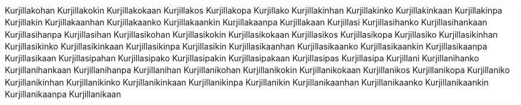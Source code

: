 Kurjillakohan
Kurjillakokin
Kurjillakokaan
Kurjillakos
Kurjillakopa
Kurjillako
Kurjillakinhan
Kurjillakinko
Kurjillakinkaan
Kurjillakinpa
Kurjillakin
Kurjillakaanhan
Kurjillakaanko
Kurjillakaankin
Kurjillakaanpa
Kurjillakaan
Kurjillasi
Kurjillasihanko
Kurjillasihankaan
Kurjillasihanpa
Kurjillasihan
Kurjillasikohan
Kurjillasikokin
Kurjillasikokaan
Kurjillasikos
Kurjillasikopa
Kurjillasiko
Kurjillasikinhan
Kurjillasikinko
Kurjillasikinkaan
Kurjillasikinpa
Kurjillasikin
Kurjillasikaanhan
Kurjillasikaanko
Kurjillasikaankin
Kurjillasikaanpa
Kurjillasikaan
Kurjillasipahan
Kurjillasipako
Kurjillasipakin
Kurjillasipakaan
Kurjillasipas
Kurjillasipa
Kurjillani
Kurjillanihanko
Kurjillanihankaan
Kurjillanihanpa
Kurjillanihan
Kurjillanikohan
Kurjillanikokin
Kurjillanikokaan
Kurjillanikos
Kurjillanikopa
Kurjillaniko
Kurjillanikinhan
Kurjillanikinko
Kurjillanikinkaan
Kurjillanikinpa
Kurjillanikin
Kurjillanikaanhan
Kurjillanikaanko
Kurjillanikaankin
Kurjillanikaanpa
Kurjillanikaan